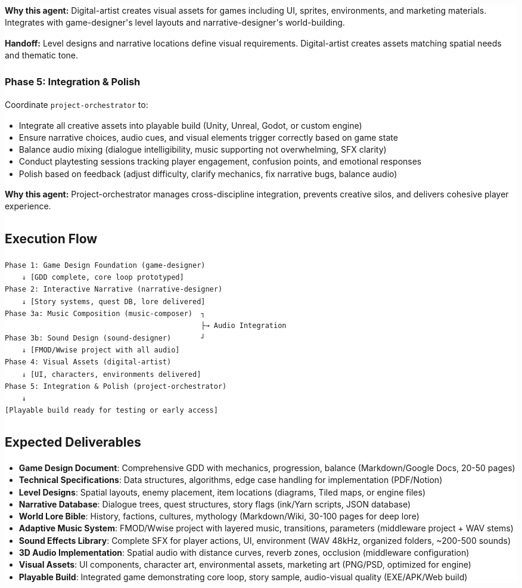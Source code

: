 **Why this agent:** Digital-artist creates visual assets for games including UI, sprites, environments, and marketing materials. Integrates with game-designer's level layouts and narrative-designer's world-building.

**Handoff:** Level designs and narrative locations define visual requirements. Digital-artist creates assets matching spatial needs and thematic tone.

### **Phase 5: Integration & Polish**
Coordinate `project-orchestrator` to:
- Integrate all creative assets into playable build (Unity, Unreal, Godot, or custom engine)
- Ensure narrative choices, audio cues, and visual elements trigger correctly based on game state
- Balance audio mixing (dialogue intelligibility, music supporting not overwhelming, SFX clarity)
- Conduct playtesting sessions tracking player engagement, confusion points, and emotional responses
- Polish based on feedback (adjust difficulty, clarify mechanics, fix narrative bugs, balance audio)

**Why this agent:** Project-orchestrator manages cross-discipline integration, prevents creative silos, and delivers cohesive player experience.

## Execution Flow

```
Phase 1: Game Design Foundation (game-designer)
    ↓ [GDD complete, core loop prototyped]
Phase 2: Interactive Narrative (narrative-designer)
    ↓ [Story systems, quest DB, lore delivered]
Phase 3a: Music Composition (music-composer)  ┐
                                              ├→ Audio Integration
Phase 3b: Sound Design (sound-designer)       ┘
    ↓ [FMOD/Wwise project with all audio]
Phase 4: Visual Assets (digital-artist)
    ↓ [UI, characters, environments delivered]
Phase 5: Integration & Polish (project-orchestrator)
    ↓
[Playable build ready for testing or early access]
```

## Expected Deliverables

- **Game Design Document**: Comprehensive GDD with mechanics, progression, balance (Markdown/Google Docs, 20-50 pages)
- **Technical Specifications**: Data structures, algorithms, edge case handling for implementation (PDF/Notion)
- **Level Designs**: Spatial layouts, enemy placement, item locations (diagrams, Tiled maps, or engine files)
- **Narrative Database**: Dialogue trees, quest structures, story flags (ink/Yarn scripts, JSON database)
- **World Lore Bible**: History, factions, cultures, mythology (Markdown/Wiki, 30-100 pages for deep lore)
- **Adaptive Music System**: FMOD/Wwise project with layered music, transitions, parameters (middleware project + WAV stems)
- **Sound Effects Library**: Complete SFX for player actions, UI, environment (WAV 48kHz, organized folders, ~200-500 sounds)
- **3D Audio Implementation**: Spatial audio with distance curves, reverb zones, occlusion (middleware configuration)
- **Visual Assets**: UI components, character art, environmental assets, marketing art (PNG/PSD, optimized for engine)
- **Playable Build**: Integrated game demonstrating core loop, story sample, audio-visual quality (EXE/APK/Web build)

